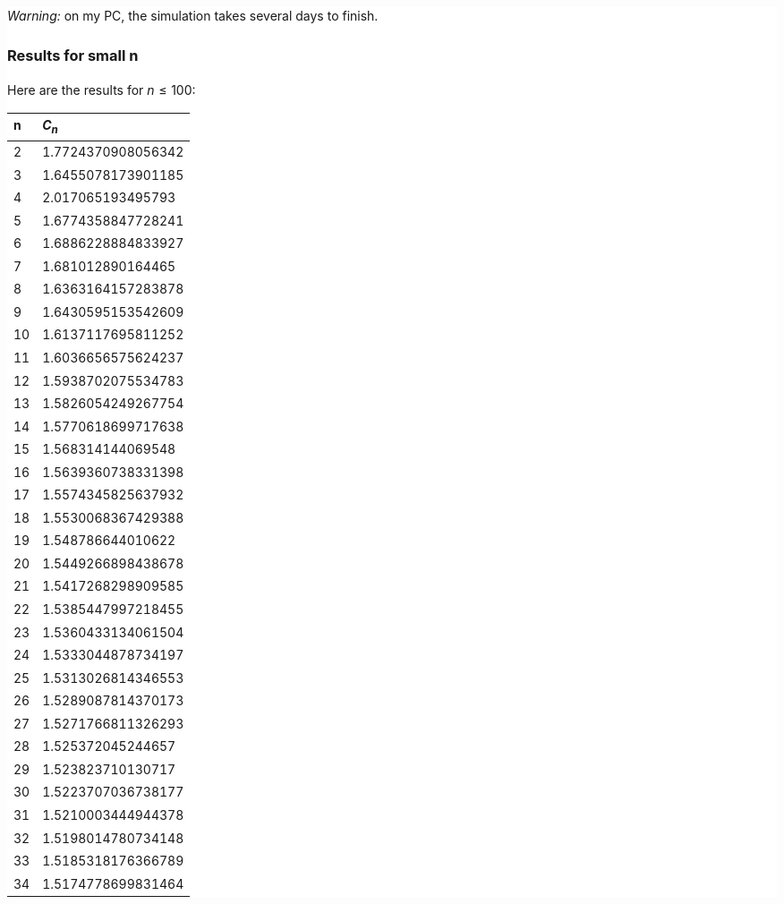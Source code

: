*Warning:* on my PC, the simulation takes several days to finish.

### Results for small n

Here are the results for $n \leq 100$:

| n    | $C_n$              |
|:-----|:-------------------|
| 2    | 1.7724370908056342 |
| 3    | 1.6455078173901185 |
| 4    | 2.017065193495793  |
| 5    | 1.6774358847728241 |
| 6    | 1.6886228884833927 |
| 7    | 1.681012890164465  |
| 8    | 1.6363164157283878 |
| 9    | 1.6430595153542609 |
| 10   | 1.6137117695811252 |
| 11   | 1.6036656575624237 |
| 12   | 1.5938702075534783 |
| 13   | 1.5826054249267754 |
| 14   | 1.5770618699717638 |
| 15   | 1.568314144069548  |
| 16   | 1.5639360738331398 |
| 17   | 1.5574345825637932 |
| 18   | 1.5530068367429388 |
| 19   | 1.548786644010622  |
| 20   | 1.5449266898438678 |
| 21   | 1.5417268298909585 |
| 22   | 1.5385447997218455 |
| 23   | 1.5360433134061504 |
| 24   | 1.5333044878734197 |
| 25   | 1.5313026814346553 |
| 26   | 1.5289087814370173 |
| 27   | 1.5271766811326293 |
| 28   | 1.525372045244657  |
| 29   | 1.523823710130717  |
| 30   | 1.5223707036738177 |
| 31   | 1.5210003444944378 |
| 32   | 1.5198014780734148 |
| 33   | 1.5185318176366789 |
| 34   | 1.5174778699831464 |